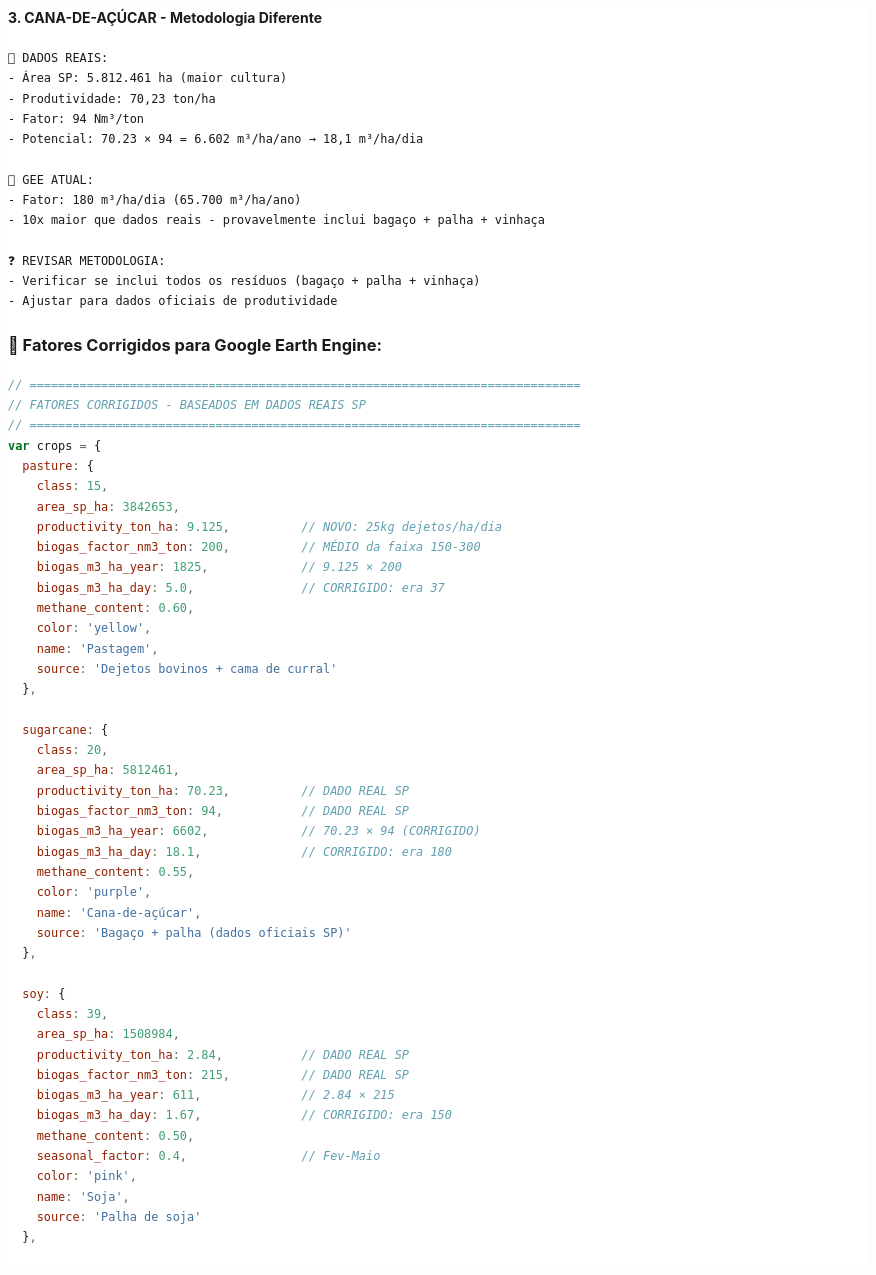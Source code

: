 #### **3. CANA-DE-AÇÚCAR - Metodologia Diferente**
```
📍 DADOS REAIS:
- Área SP: 5.812.461 ha (maior cultura)
- Produtividade: 70,23 ton/ha
- Fator: 94 Nm³/ton
- Potencial: 70.23 × 94 = 6.602 m³/ha/ano → 18,1 m³/ha/dia

🔄 GEE ATUAL:
- Fator: 180 m³/ha/dia (65.700 m³/ha/ano)
- 10x maior que dados reais - provavelmente inclui bagaço + palha + vinhaça

❓ REVISAR METODOLOGIA:
- Verificar se inclui todos os resíduos (bagaço + palha + vinhaça)
- Ajustar para dados oficiais de produtividade
```

### 🎯 Fatores Corrigidos para Google Earth Engine:

```javascript
// =============================================================================
// FATORES CORRIGIDOS - BASEADOS EM DADOS REAIS SP
// =============================================================================
var crops = {
  pasture: {
    class: 15,
    area_sp_ha: 3842653,
    productivity_ton_ha: 9.125,          // NOVO: 25kg dejetos/ha/dia
    biogas_factor_nm3_ton: 200,          // MÉDIO da faixa 150-300
    biogas_m3_ha_year: 1825,             // 9.125 × 200
    biogas_m3_ha_day: 5.0,               // CORRIGIDO: era 37
    methane_content: 0.60,
    color: 'yellow',
    name: 'Pastagem',
    source: 'Dejetos bovinos + cama de curral'
  },
  
  sugarcane: {
    class: 20,
    area_sp_ha: 5812461,
    productivity_ton_ha: 70.23,          // DADO REAL SP
    biogas_factor_nm3_ton: 94,           // DADO REAL SP
    biogas_m3_ha_year: 6602,             // 70.23 × 94 (CORRIGIDO)
    biogas_m3_ha_day: 18.1,              // CORRIGIDO: era 180
    methane_content: 0.55,
    color: 'purple',
    name: 'Cana-de-açúcar',
    source: 'Bagaço + palha (dados oficiais SP)'
  },
  
  soy: {
    class: 39,
    area_sp_ha: 1508984,
    productivity_ton_ha: 2.84,           // DADO REAL SP
    biogas_factor_nm3_ton: 215,          // DADO REAL SP
    biogas_m3_ha_year: 611,              // 2.84 × 215
    biogas_m3_ha_day: 1.67,              // CORRIGIDO: era 150
    methane_content: 0.50,
    seasonal_factor: 0.4,                // Fev-Maio
    color: 'pink',
    name: 'Soja',
    source: 'Palha de soja'
  },
  
```